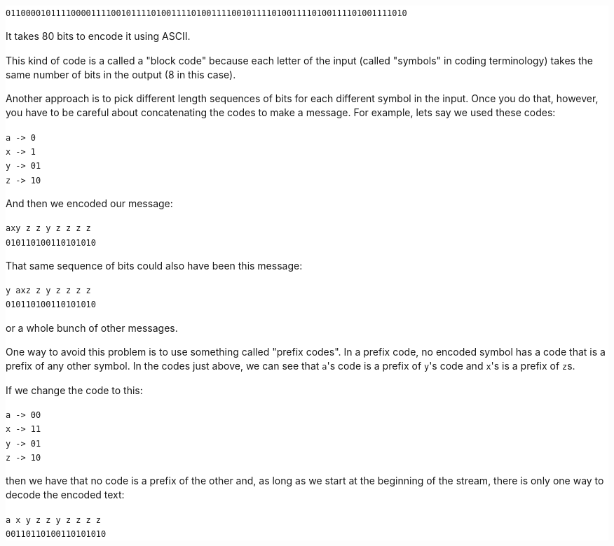 ```
01100001011110000111100101111010011110100111100101111010011110100111101001111010
```

It takes 80 bits to encode it using ASCII.

This kind of code is a called a "block code" because each letter of
the input (called "symbols" in coding terminology) takes the same
number of bits in the output (8 in this case).

Another approach is to pick different length sequences of bits for
each different symbol in the input. Once you do that, however, you
have to be careful about concatenating the codes to make a
message. For example, lets say we used these codes:

```
a -> 0
x -> 1
y -> 01
z -> 10
```

And then we encoded our message:

```
axy z z y z z z z
010110100110101010
```

That same sequence of bits could also have been this message:

```
y axz z y z z z z
010110100110101010
```

or a whole bunch of other messages.

One way to avoid this problem is to use something called "prefix
codes". In a prefix code, no encoded symbol has a code that is a
prefix of any other symbol. In the codes just above, we can see that
`a`'s code is a prefix of `y`'s code and `x`'s is a prefix of `z`s.

If we change the code to this:

```
a -> 00
x -> 11
y -> 01
z -> 10
```

then we have that no code is a prefix of the other and, as long as we
start at the beginning of the stream, there is only one way to decode
the encoded text:

```
a x y z z y z z z z
00110110100110101010
```
